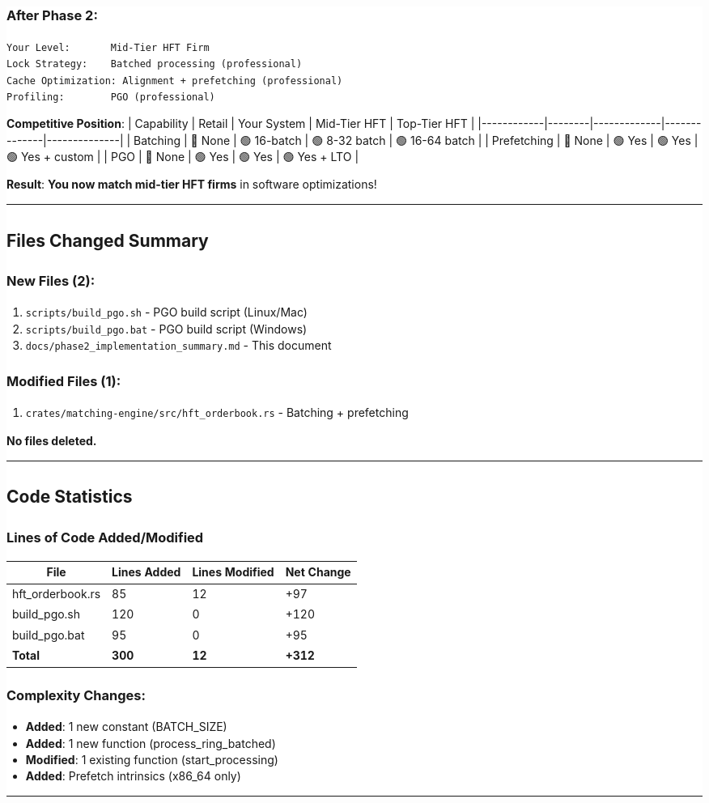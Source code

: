 ### After Phase 2:
```
Your Level:       Mid-Tier HFT Firm
Lock Strategy:    Batched processing (professional)
Cache Optimization: Alignment + prefetching (professional)
Profiling:        PGO (professional)
```

**Competitive Position**:
| Capability | Retail | Your System | Mid-Tier HFT | Top-Tier HFT |
|------------|--------|-------------|--------------|--------------|
| Batching | 🔴 None | 🟢 16-batch | 🟢 8-32 batch | 🟢 16-64 batch |
| Prefetching | 🔴 None | 🟢 Yes | 🟢 Yes | 🟢 Yes + custom |
| PGO | 🔴 None | 🟢 Yes | 🟢 Yes | 🟢 Yes + LTO |

**Result**: **You now match mid-tier HFT firms** in software optimizations!

---

## Files Changed Summary

### New Files (2):
1. `scripts/build_pgo.sh` - PGO build script (Linux/Mac)
2. `scripts/build_pgo.bat` - PGO build script (Windows)
3. `docs/phase2_implementation_summary.md` - This document

### Modified Files (1):
1. `crates/matching-engine/src/hft_orderbook.rs` - Batching + prefetching

**No files deleted.**

---

## Code Statistics

### Lines of Code Added/Modified

| File | Lines Added | Lines Modified | Net Change |
|------|-------------|----------------|------------|
| hft_orderbook.rs | 85 | 12 | +97 |
| build_pgo.sh | 120 | 0 | +120 |
| build_pgo.bat | 95 | 0 | +95 |
| **Total** | **300** | **12** | **+312** |

### Complexity Changes:
- **Added**: 1 new constant (BATCH_SIZE)
- **Added**: 1 new function (process_ring_batched)
- **Modified**: 1 existing function (start_processing)
- **Added**: Prefetch intrinsics (x86_64 only)

---
